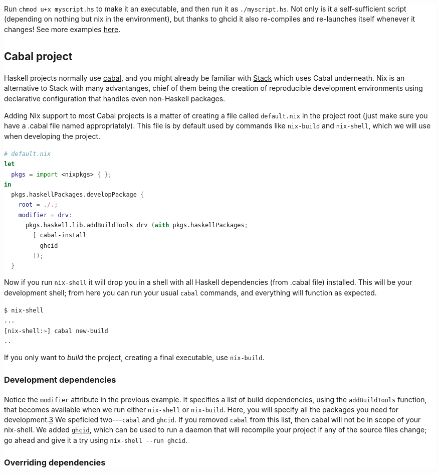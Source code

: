 Run `chmod u+x myscript.hs` to make it an executable, and then run it as `./myscript.hs`. Not only is it a self-sufficient script (depending on nothing but nix in the environment), but thanks to ghcid it also re-compiles and re-launches itself whenever it changes! See more examples [here](https://github.com/srid/aoc2019).

## Cabal project

Haskell projects normally use [cabal](https://www.haskell.org/cabal/), and you might already be familiar with [Stack](https://haskellstack.org/) which uses Cabal underneath. Nix is an alternative to Stack with many advantanges, chief of them being the creation of reproducible development environments using declarative configuration that handles even non-Haskell packages.

Adding Nix support to most Cabal projects is a matter of creating a file called `default.nix` in the project root (just make sure you have a .cabal file named appropriately). This file is by default used by commands like `nix-build` and `nix-shell`, which we will use when developing the project.

```nix
# default.nix
let 
  pkgs = import <nixpkgs> { };
in 
  pkgs.haskellPackages.developPackage {
    root = ./.;
    modifier = drv:
      pkgs.haskell.lib.addBuildTools drv (with pkgs.haskellPackages;
        [ cabal-install
          ghcid
        ]);
  }
```

Now if you run `nix-shell` it will drop you in a shell with all Haskell dependencies (from .cabal file) installed. This will be your development shell; from here you can run your usual `cabal` commands, and everything will function as expected.

```bash
$ nix-shell
...
[nix-shell:~] cabal new-build
..
```

If you only want to *build* the project, creating a final executable, use `nix-build`.

### Development dependencies

Notice the `modifier` attribute in the previous example. It specifies a list of build dependencies, using the `addBuildTools` function, that becomes available when we run either `nix-shell` or `nix-build`. Here, you will specify all the packages you need for development.[3](footnote:3) We speficied two---`cabal` and `ghcid`. If you removed `cabal` from this list, then cabal will not be in scope of your nix-shell. We added [`ghcid`](https://github.com/ndmitchell/ghcid), which can be used to run a daemon that will recompile your project if any of the source files change; go ahead and give it a try using `nix-shell --run ghcid`.

### Overriding dependencies


[kbd]: kbd: